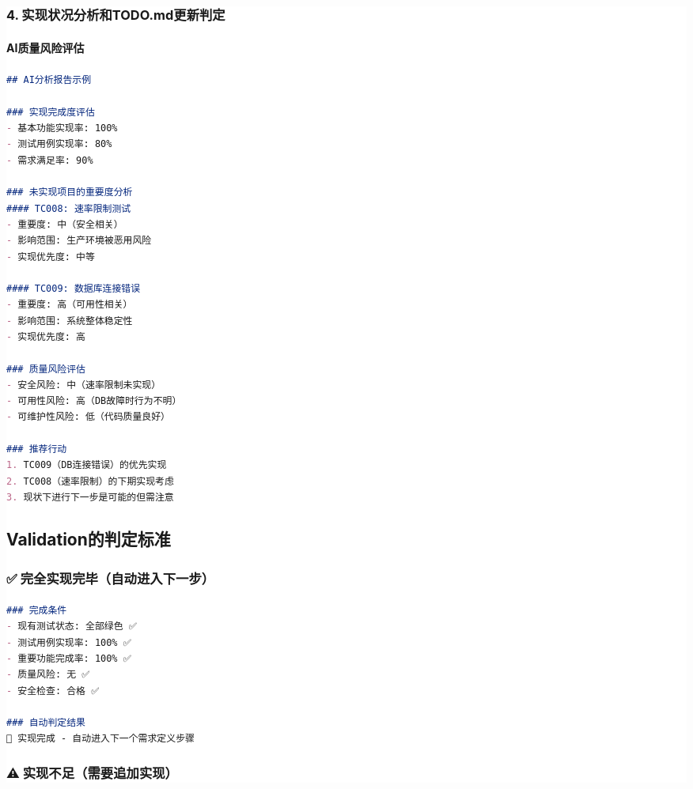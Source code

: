 
### 4. 实现状况分析和TODO.md更新判定

#### AI质量风险评估

```markdown
## AI分析报告示例

### 实现完成度评估
- 基本功能实现率: 100%
- 测试用例实现率: 80% 
- 需求满足率: 90%

### 未实现项目的重要度分析
#### TC008: 速率限制测试
- 重要度: 中（安全相关）
- 影响范围: 生产环境被恶用风险
- 实现优先度: 中等

#### TC009: 数据库连接错误
- 重要度: 高（可用性相关）
- 影响范围: 系统整体稳定性
- 实现优先度: 高

### 质量风险评估
- 安全风险: 中（速率限制未实现）
- 可用性风险: 高（DB故障时行为不明）
- 可维护性风险: 低（代码质量良好）

### 推荐行动
1. TC009（DB连接错误）的优先实现
2. TC008（速率限制）的下期实现考虑
3. 现状下进行下一步是可能的但需注意
```

## Validation的判定标准

### ✅ 完全实现完毕（自动进入下一步）

```markdown
### 完成条件
- 现有测试状态: 全部绿色 ✅
- 测试用例实现率: 100% ✅
- 重要功能完成率: 100% ✅
- 质量风险: 无 ✅
- 安全检查: 合格 ✅

### 自动判定结果
🎉 实现完成 - 自动进入下一个需求定义步骤
```

### ⚠️ 实现不足（需要追加实现）
